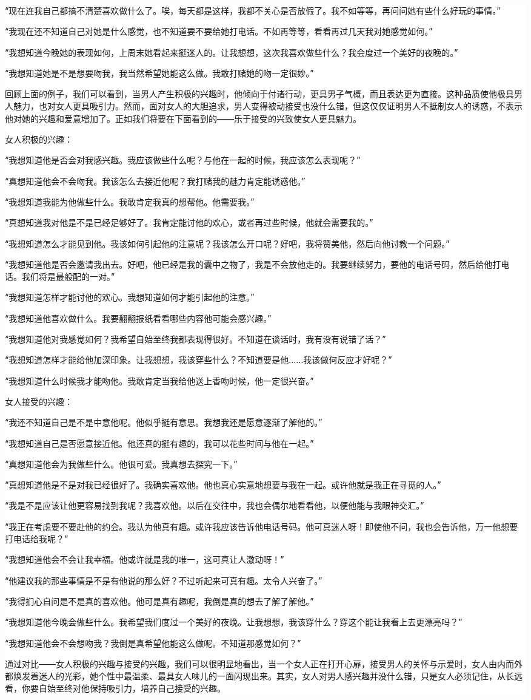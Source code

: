 “现在连我自己都搞不清楚喜欢做什么了。唉，每天都是这样，我都不关心是否放假了。我不如等等，再问问她有些什么好玩的事情。”

“我现在还不知道自己对她是什么感觉，也不知道要不要给她打电话。不如再等等，看看再过几天我对她感觉如何。”

“我想知道今晚她的表现如何，上周末她看起来挺迷人的。让我想想，这次我喜欢做些什么？我会度过一个美好的夜晚的。”

“我想知道她是不是想要吻我，我当然希望她能这么做。我敢打赌她的吻一定很妙。”


回顾上面的例子，我们可以看到，当男人产生积极的兴趣时，他倾向于付诸行动，更具男子气概，而且表达更为直接。这种品质使他极具男人魅力，也对女人更具吸引力。然而，面对女人的大胆追求，男人变得被动接受也没什么错，但这仅仅证明男人不抵制女人的诱惑，不表示他对她的兴趣和爱意增加了。正如我们将要在下面看到的——乐于接受的兴致使女人更具魅力。

女人积极的兴趣：

“我想知道他是否会对我感兴趣。我应该做些什么呢？与他在一起的时候，我应该怎么表现呢？”

“真想知道他会不会吻我。我该怎么去接近他呢？我打赌我的魅力肯定能诱惑他。”

“我想知道我能为他做些什么。我敢肯定我真的想帮他。他需要我。”

“真想知道我对他是不是已经足够好了。我肯定能讨他的欢心，或者再过些时候，他就会需要我的。”

“我想知道怎么才能见到他。我该如何引起他的注意呢？我该怎么开口呢？好吧，我将赞美他，然后向他讨教一个问题。”

“我想知道他是否会邀请我出去。好吧，他已经是我的囊中之物了，我是不会放他走的。我要继续努力，要他的电话号码，然后给他打电话。我们将是最般配的一对。”

“我想知道怎样才能讨他的欢心。我想知道如何才能引起他的注意。”

“我想知道他喜欢做什么。我要翻翻报纸看看哪些内容他可能会感兴趣。”

“我想知道他对我感觉如何？我希望自始至终我都表现得很好。不知道在谈话时，我有没有说错了话？”

“我想知道怎样才能给他加深印象。让我想想，我该穿些什么？不知道要是他……我该做何反应才好呢？”

“我想知道什么时候我才能吻他。我敢肯定当我给他送上香吻时候，他一定很兴奋。”

女人接受的兴趣：

“我还不知道自己是不是中意他呢。他似乎挺有意思。我想我还是愿意逐渐了解他的。”

“我想知道自己是否愿意接近他。他还真的挺有趣的，我可以花些时间与他在一起。”

“真想知道他会为我做些什么。他很可爱。我真想去探究一下。”

“真想知道他是不是对我已经很好了。我确实喜欢他。他也真心实意地想要与我在一起。或许他就是我正在寻觅的人。”

“我是不是应该让他更容易找到我呢？我喜欢他。以后在交往中，我也会偶尔地看看他，以便他能与我眼神交汇。”

“我正在考虑要不要赴他的约会。我认为他真有趣。或许我应该告诉他电话号码。他可真迷人呀！即使他不问，我也会告诉他，万一他想要打电话给我呢？”

“我想知道他会不会让我幸福。他或许就是我的唯一，这可真让人激动呀！”

“他建议我的那些事情是不是有他说的那么好？不过听起来可真有趣。太令人兴奋了。”

“我得扪心自问是不是真的喜欢他。他可是真有趣呢，我倒是真的想去了解了解他。”

“我想知道他今晚会做些什么。我希望我们度过一个美好的夜晚。让我想想，我该穿什么？穿这个能让我看上去更漂亮吗？”

“我想知道他会不会想吻我？我倒是真希望他能这么做呢。不知道那感觉如何？”


通过对比——女人积极的兴趣与接受的兴趣，我们可以很明显地看出，当一个女人正在打开心扉，接受男人的关怀与示爱时，女人由内而外都焕发着迷人的光彩，她个性中最温柔、最具女人味儿的一面闪现出来。其实，女人对男人感兴趣并没什么错，只是女人必须记住，从长远看，你要自始至终对他保持吸引力，培养自己接受的兴趣。


